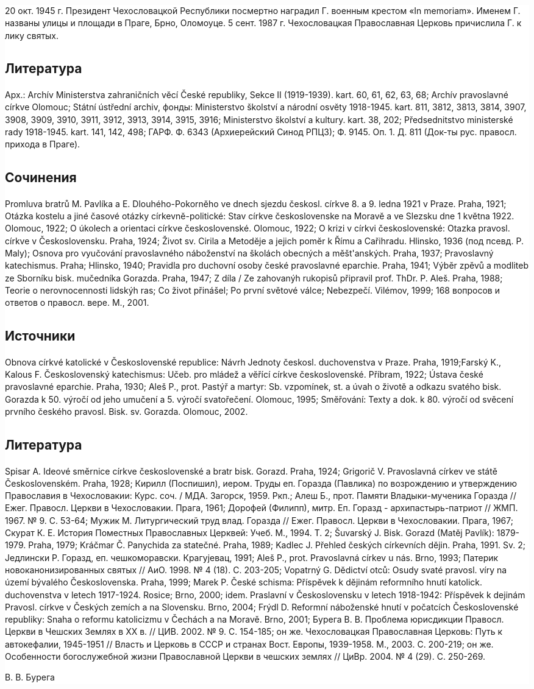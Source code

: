 20 окт. 1945 г. Президент Чехословацкой Республики посмертно наградил Г. военным крестом «In memoriam». Именем Г. названы улицы и площади в Праге, Брно, Оломоуце. 5 сент. 1987 г. Чехословацкая Православная Церковь причислила Г. к лику святых.

## Литература

Арх.: Archív Ministerstva zahraničních vĕcí České republiky, Sekce II (1919-1939). kart. 60, 61, 62, 63, 68; Archív pravoslavné církve Olomouc; Státní ústřední archiv, фонды: Ministerstvo školství a národní osvĕty 1918-1945. kart. 811, 3812, 3813, 3814, 3907, 3908, 3909, 3910, 3911, 3912, 3913, 3914, 3915, 3916; Ministerstvo školství a kultury. kart. 38, 202; Předsednitstvo ministerské rady 1918-1945. kart. 141, 142, 498; ГАРФ. Ф. 6343 (Архиерейский Синод РПЦЗ); Ф. 9145. Оп. 1. Д. 811 (Док-ты рус. правосл. прихода в Праге).

## Сочинения

Promluva bratrů M. Pavlíka a E. Dlouhého-Pokornĕho ve dnech sjezdu českosl. církve 8. a 9. ledna 1921 v Praze. Praha, 1921; Otázka kostelu a jiné časové otázky církevnĕ-politické: Stav církve československe na Moravĕ a ve Slezsku dne 1 kvĕtna 1922. Olomouc, 1922; O úkolech a orientaci církve československé. Olomouc, 1922; O krizi v církvi československé: Otazka pravosl. církve v Československu. Praha, 1924; Život sv. Cirila a Metodĕje a jejich pomĕr k Římu a Cařihradu. Hlinsko, 1936 (под псевд. P. Maly); Osnova pro vyučování pravoslavného náboženství na školách obecných a mĕšt'anských. Praha, 1937; Pravoslavný katechismus. Praha; Hlinsko, 1940; Pravidla pro duchovní osoby české pravoslavné eparchie. Praha, 1941; Výbĕr zpĕvů a modliteb ze Sborníku bisk. mučedníka Gorazda. Praha, 1947; Z díla / Ze zahovanýh rukopisů připravil prof. ThDr. P. Aleš. Praha, 1988; Teorie o nerovnocennosti lidskýh ras; Co život přinášel; Po první svĕtové válce; Nebezpečí. Vilémov, 1999; 168 вопросов и ответов о правосл. вере. М., 2001.

## Источники

Obnova církvé katolické v Československé republice: Návrh Jednoty českosl. duchovenstva v Praze. Praha, 1919;Farský K., Kalous F. Československý katechismus: Učeb. pro mládež a vĕřící církve československé. Příbram, 1922; Ústava české pravoslavné eparchie. Praha, 1930; Aleš P., prot. Pastýř a martyr: Sb. vzpomínek, st. a úvah o životĕ a odkazu svatého bisk. Gorazda k 50. výročí od jeho umučení a 5. výročí svatořečení. Olomouc, 1995; Smĕřování: Texty a dok. k 80. výročí od svĕcení prvního českého pravosl. Bisk. sv. Gorazda. Olomouc, 2002.

## Литература

Spisar A. Ideové smĕrnice církve československé a bratr bisk. Gorazd. Praha, 1924; Grigorič V. Pravoslavná církev ve státĕ Československém. Praha, 1928; Кирилл (Поспишил), иером. Труды еп. Горазда (Павлика) по возрождению и утверждению Православия в Чехословакии: Курс. соч. / МДА. Загорск, 1959. Ркп.; Алеш Б., прот. Памяти Владыки-мученика Горазда // Ежег. Правосл. Церкви в Чехословакии. Прага, 1961; Дорофей (Филипп), митр. Еп. Горазд - архипастырь-патриот // ЖМП. 1967. № 9. С. 53-64; Мужик М. Литургический труд влад. Горазда // Ежег. Правосл. Церкви в Чехословакии. Прага, 1967; Скурат К. Е. История Поместных Православных Церквей: Учеб. М., 1994. Т. 2; Šuvarský J. Bisk. Gorazd (Matĕj Pavlík): 1879-1979. Praha, 1979; Kráčmar Č. Panychida za statečné. Praha, 1989; Kadlec J. Přehled českých církevních dĕjin. Praha, 1991. Sv. 2; Jедлински Р. Горазд, еп. чешкоморавски. Крагуjевац, 1991; Aleš P., prot. Pravoslavná církev u nás. Brno, 1993; Патерик новоканонизированных святых // АиО. 1998. № 4 (18). С. 203-205; Vopatrný G. Dĕdictví otců: Osudy svaté pravosl. víry na území bývalého Československa. Praha, 1999; Marek P. České schisma: Příspĕvek k dĕjinám reformního hnutí katolick. duchovenstva v letech 1917-1924. Rosice; Brno, 2000; idem. Praslavní v Československu v letech 1918-1942: Příspĕvek k dejinám Pravosl. církve v Českých zemích a na Slovensku. Brno, 2004; Frýdl D. Reformní náboženské hnutí v počatcích Československé republiky: Snaha o reformu katolicizmu v Čechách a na Moravĕ. Brno, 2001; Бурега В. В. Проблема юрисдикции Правосл. Церкви в Чешских Землях в ХХ в. // ЦИВ. 2002. № 9. С. 154-185; он же. Чехословацкая Православная Церковь: Путь к автокефалии, 1945-1951 // Власть и Церковь в СССР и странах Вост. Европы, 1939-1958. М., 2003. С. 200-219; он же. Особенности богослужебной жизни Православной Церкви в чешских землях // ЦиВр. 2004. № 4 (29). С. 250-269.

В. В.  Бурега
